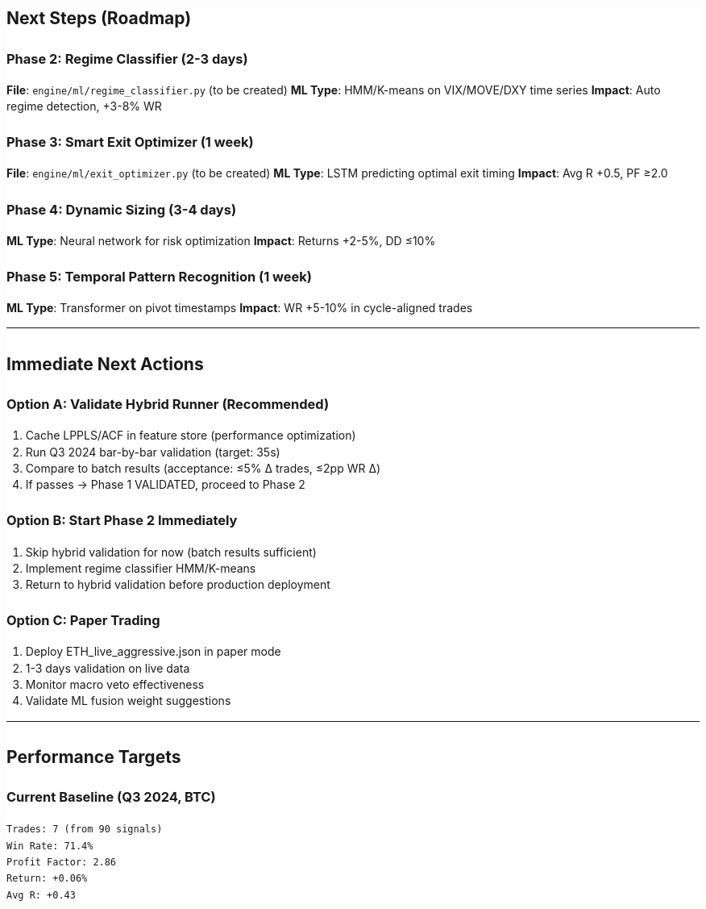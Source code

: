 
## Next Steps (Roadmap)

### Phase 2: Regime Classifier (2-3 days)
**File**: `engine/ml/regime_classifier.py` (to be created)
**ML Type**: HMM/K-means on VIX/MOVE/DXY time series
**Impact**: Auto regime detection, +3-8% WR

### Phase 3: Smart Exit Optimizer (1 week)
**File**: `engine/ml/exit_optimizer.py` (to be created)
**ML Type**: LSTM predicting optimal exit timing
**Impact**: Avg R +0.5, PF ≥2.0

### Phase 4: Dynamic Sizing (3-4 days)
**ML Type**: Neural network for risk optimization
**Impact**: Returns +2-5%, DD ≤10%

### Phase 5: Temporal Pattern Recognition (1 week)
**ML Type**: Transformer on pivot timestamps
**Impact**: WR +5-10% in cycle-aligned trades

---

## Immediate Next Actions

### Option A: Validate Hybrid Runner (Recommended)
1. Cache LPPLS/ACF in feature store (performance optimization)
2. Run Q3 2024 bar-by-bar validation (target: 35s)
3. Compare to batch results (acceptance: ≤5% Δ trades, ≤2pp WR Δ)
4. If passes → Phase 1 VALIDATED, proceed to Phase 2

### Option B: Start Phase 2 Immediately
1. Skip hybrid validation for now (batch results sufficient)
2. Implement regime classifier HMM/K-means
3. Return to hybrid validation before production deployment

### Option C: Paper Trading
1. Deploy ETH_live_aggressive.json in paper mode
2. 1-3 days validation on live data
3. Monitor macro veto effectiveness
4. Validate ML fusion weight suggestions

---

## Performance Targets

### Current Baseline (Q3 2024, BTC)
```
Trades: 7 (from 90 signals)
Win Rate: 71.4%
Profit Factor: 2.86
Return: +0.06%
Avg R: +0.43
```
